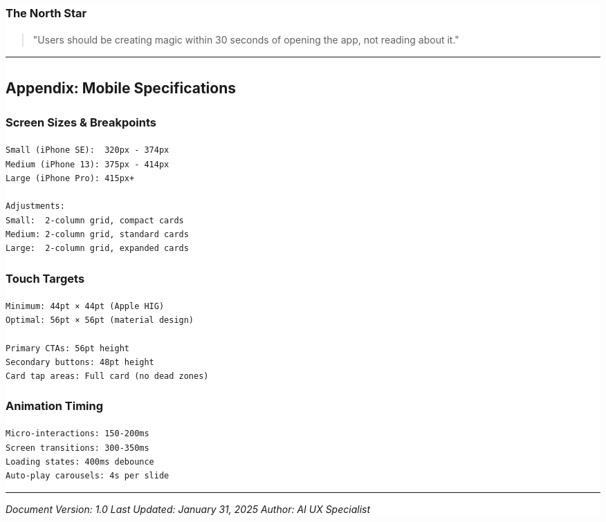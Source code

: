 ### The North Star
> "Users should be creating magic within 30 seconds of opening the app, not reading about it."

---

## Appendix: Mobile Specifications

### Screen Sizes & Breakpoints
```
Small (iPhone SE):  320px - 374px
Medium (iPhone 13): 375px - 414px
Large (iPhone Pro): 415px+

Adjustments:
Small:  2-column grid, compact cards
Medium: 2-column grid, standard cards
Large:  2-column grid, expanded cards
```

### Touch Targets
```
Minimum: 44pt × 44pt (Apple HIG)
Optimal: 56pt × 56pt (material design)

Primary CTAs: 56pt height
Secondary buttons: 48pt height
Card tap areas: Full card (no dead zones)
```

### Animation Timing
```
Micro-interactions: 150-200ms
Screen transitions: 300-350ms
Loading states: 400ms debounce
Auto-play carousels: 4s per slide
```

---

*Document Version: 1.0*
*Last Updated: January 31, 2025*
*Author: AI UX Specialist*
